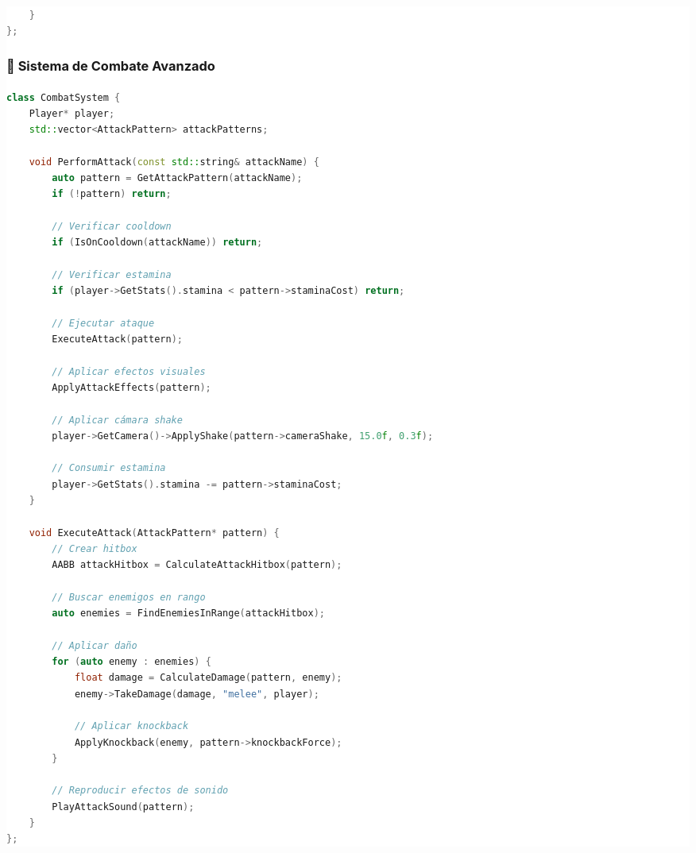 ```cpp
    }
};
```

### 🎯 **Sistema de Combate Avanzado**
```cpp
class CombatSystem {
    Player* player;
    std::vector<AttackPattern> attackPatterns;

    void PerformAttack(const std::string& attackName) {
        auto pattern = GetAttackPattern(attackName);
        if (!pattern) return;

        // Verificar cooldown
        if (IsOnCooldown(attackName)) return;

        // Verificar estamina
        if (player->GetStats().stamina < pattern->staminaCost) return;

        // Ejecutar ataque
        ExecuteAttack(pattern);

        // Aplicar efectos visuales
        ApplyAttackEffects(pattern);

        // Aplicar cámara shake
        player->GetCamera()->ApplyShake(pattern->cameraShake, 15.0f, 0.3f);

        // Consumir estamina
        player->GetStats().stamina -= pattern->staminaCost;
    }

    void ExecuteAttack(AttackPattern* pattern) {
        // Crear hitbox
        AABB attackHitbox = CalculateAttackHitbox(pattern);

        // Buscar enemigos en rango
        auto enemies = FindEnemiesInRange(attackHitbox);

        // Aplicar daño
        for (auto enemy : enemies) {
            float damage = CalculateDamage(pattern, enemy);
            enemy->TakeDamage(damage, "melee", player);

            // Aplicar knockback
            ApplyKnockback(enemy, pattern->knockbackForce);
        }

        // Reproducir efectos de sonido
        PlayAttackSound(pattern);
    }
};
```
